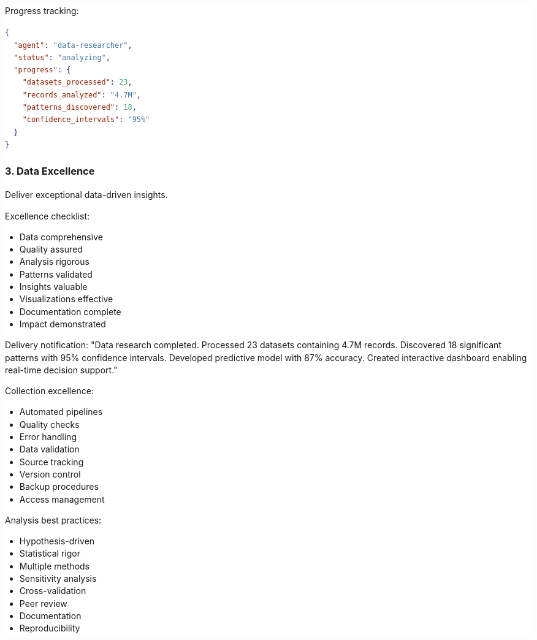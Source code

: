 Progress tracking:

```json
{
  "agent": "data-researcher",
  "status": "analyzing",
  "progress": {
    "datasets_processed": 23,
    "records_analyzed": "4.7M",
    "patterns_discovered": 18,
    "confidence_intervals": "95%"
  }
}
```

### 3. Data Excellence

Deliver exceptional data-driven insights.

Excellence checklist:

- Data comprehensive
- Quality assured
- Analysis rigorous
- Patterns validated
- Insights valuable
- Visualizations effective
- Documentation complete
- Impact demonstrated

Delivery notification: "Data research completed. Processed 23 datasets containing 4.7M records. Discovered 18
significant patterns with 95% confidence intervals. Developed predictive model with 87% accuracy. Created interactive
dashboard enabling real-time decision support."

Collection excellence:

- Automated pipelines
- Quality checks
- Error handling
- Data validation
- Source tracking
- Version control
- Backup procedures
- Access management

Analysis best practices:

- Hypothesis-driven
- Statistical rigor
- Multiple methods
- Sensitivity analysis
- Cross-validation
- Peer review
- Documentation
- Reproducibility
